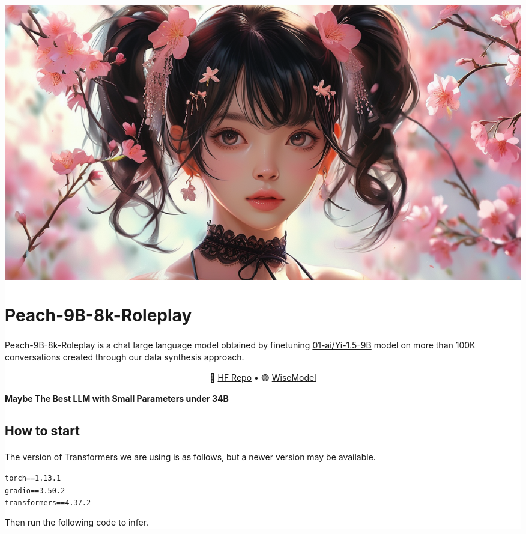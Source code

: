 

<div style="width: auto; margin-left: auto; margin-right: auto">
<img src="./PeachGirl.png" alt="Peach" style="width: 100%; min-width: 400px; display: block; margin: auto;">
</div>


# Peach-9B-8k-Roleplay

Peach-9B-8k-Roleplay is a chat large language model obtained by finetuning [01-ai/Yi-1.5-9B](https://huggingface.co/01-ai/Yi-1.5-9B) model on more than 100K conversations created through our data synthesis approach.
<p align="center">
 🤗 <a href="https://huggingface.co/ClosedCharacter/Peach-9B-8k-Roleplay" target="_blank">HF Repo</a> • 🟣 <a href="https://www.wisemodel.cn/models/ClosedCharacter/Peach/intro" target="_blank">WiseModel</a>
</p>
 
**Maybe The Best LLM with Small Parameters under 34B**

## How to start
The version of Transformers we are using is as follows, but a newer version may be available.
```
torch==1.13.1
gradio==3.50.2
transformers==4.37.2
```

Then run the following code to infer.
